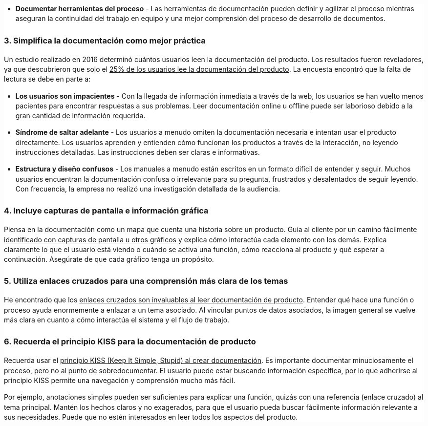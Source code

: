 * **Documentar herramientas del proceso** - Las herramientas de documentación pueden definir y agilizar el proceso mientras aseguran la continuidad del trabajo en equipo y una mejor comprensión del proceso de desarrollo de documentos.

### 3. Simplifica la documentación como mejor práctica

Un estudio realizado en 2016 determinó cuántos usuarios leen la documentación del producto. Los resultados fueron reveladores, ya que descubrieron que solo el [25% de los usuarios lee la documentación del producto](https://academic.oup.com/iwc/article-abstract/28/1/27/2363584?redirectedFrom=fulltext&login=false). La encuesta encontró que la falta de lectura se debe en parte a:

* **Los usuarios son impacientes** - Con la llegada de información inmediata a través de la web, los usuarios se han vuelto menos pacientes para encontrar respuestas a sus problemas. Leer documentación online u offline puede ser laborioso debido a la gran cantidad de información requerida.

* **Síndrome de saltar adelante** - Los usuarios a menudo omiten la documentación necesaria e intentan usar el producto directamente. Los usuarios aprenden y entienden cómo funcionan los productos a través de la interacción, no leyendo instrucciones detalladas. Las instrucciones deben ser claras e informativas.

* **Estructura y diseño confusos** - Los manuales a menudo están escritos en un formato difícil de entender y seguir. Muchos usuarios encuentran la documentación confusa o irrelevante para su pregunta, frustrados y desalentados de seguir leyendo. Con frecuencia, la empresa no realizó una investigación detallada de la audiencia.

### 4. Incluye capturas de pantalla e información gráfica

Piensa en la documentación como un mapa que cuenta una historia sobre un producto. Guía al cliente por un camino fácilmente i[dentificado con capturas de pantalla u otros gráficos](https://theideanest.ca/5-types-graphics/?doing_wp_cron=1666462401.5462460517883300781250) y explica cómo interactúa cada elemento con los demás. Explica claramente lo que el usuario está viendo o cuándo se activa una función, cómo reacciona al producto y qué esperar a continuación. Asegúrate de que cada gráfico tenga un propósito.

### 5. Utiliza enlaces cruzados para una comprensión más clara de los temas

He encontrado que los [enlaces cruzados son invaluables al leer documentación de producto](https://docs.typo3.org/m/typo3/docs-how-to-document/main/en-us/WritingReST/Reference/Content/Links.html). Entender qué hace una función o proceso ayuda enormemente a enlazar a un tema asociado. Al vincular puntos de datos asociados, la imagen general se vuelve más clara en cuanto a cómo interactúa el sistema y el flujo de trabajo.

### 6. Recuerda el principio KISS para la documentación de producto

Recuerda usar el [principio KISS (Keep It Simple, Stupid) al crear documentación](https://www.wrike.com/blog/understanding-kiss-principles-project-management/#What-does-KISS-stand-for). Es importante documentar minuciosamente el proceso, pero no al punto de sobredocumentar. El usuario puede estar buscando información específica, por lo que adherirse al principio KISS permite una navegación y comprensión mucho más fácil.

Por ejemplo, anotaciones simples pueden ser suficientes para explicar una función, quizás con una referencia (enlace cruzado) al tema principal. Mantén los hechos claros y no exagerados, para que el usuario pueda buscar fácilmente información relevante a sus necesidades. Puede que no estén interesados en leer todos los aspectos del producto.
